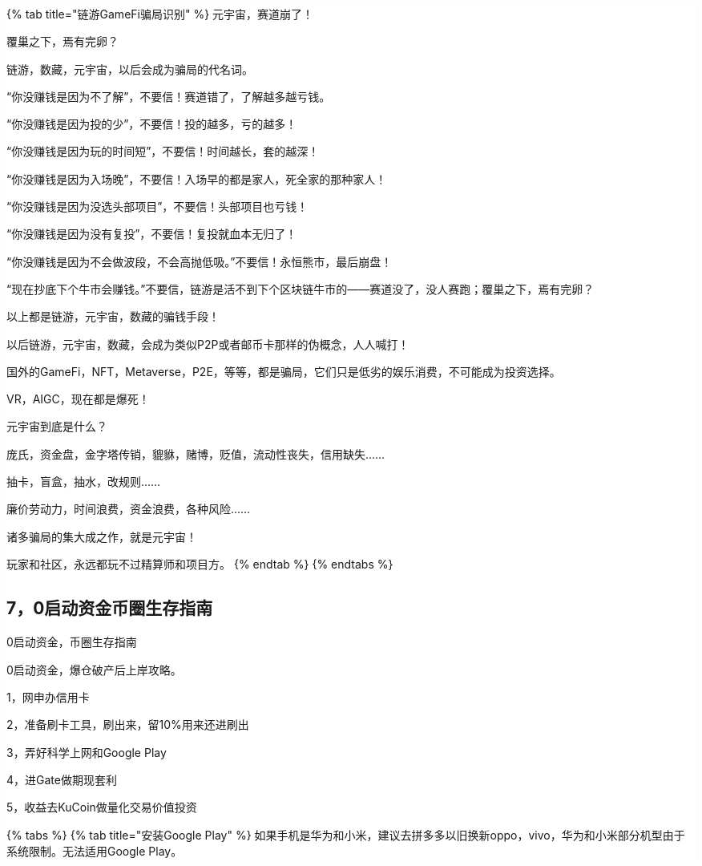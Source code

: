 {% tab title="链游GameFi骗局识别" %}
元宇宙，赛道崩了！

覆巢之下，焉有完卵？

链游，数藏，元宇宙，以后会成为骗局的代名词。

“你没赚钱是因为不了解”，不要信！赛道错了，了解越多越亏钱。

“你没赚钱是因为投的少”，不要信！投的越多，亏的越多！

“你没赚钱是因为玩的时间短”，不要信！时间越长，套的越深！

“你没赚钱是因为入场晚”，不要信！入场早的都是家人，死全家的那种家人！

“你没赚钱是因为没选头部项目”，不要信！头部项目也亏钱！

“你没赚钱是因为没有复投”，不要信！复投就血本无归了！

“你没赚钱是因为不会做波段，不会高抛低吸。”不要信！永恒熊市，最后崩盘！

“现在抄底下个牛市会赚钱。”不要信，链游是活不到下个区块链牛市的——赛道没了，没人赛跑；覆巢之下，焉有完卵？

以上都是链游，元宇宙，数藏的骗钱手段！

以后链游，元宇宙，数藏，会成为类似P2P或者邮币卡那样的伪概念，人人喊打！

国外的GameFi，NFT，Metaverse，P2E，等等，都是骗局，它们只是低劣的娱乐消费，不可能成为投资选择。

VR，AIGC，现在都是爆死！

元宇宙到底是什么？

庞氏，资金盘，金字塔传销，貔貅，赌博，贬值，流动性丧失，信用缺失……

抽卡，盲盒，抽水，改规则……

廉价劳动力，时间浪费，资金浪费，各种风险……

诸多骗局的集大成之作，就是元宇宙！

玩家和社区，永远都玩不过精算师和项目方。
{% endtab %}
{% endtabs %}

## 7，0启动资金币圈生存指南

0启动资金，币圈生存指南&#x20;

0启动资金，爆仓破产后上岸攻略。&#x20;

1，网申办信用卡&#x20;

2，准备刷卡工具，刷出来，留10%用来还进刷出

3，弄好科学上网和Google Play

4，进Gate做期现套利&#x20;

5，收益去KuCoin做量化交易价值投资

{% tabs %}
{% tab title="安装Google Play" %}
如果手机是华为和小米，建议去拼多多以旧换新oppo，vivo，华为和小米部分机型由于系统限制。无法适用Google Play。

